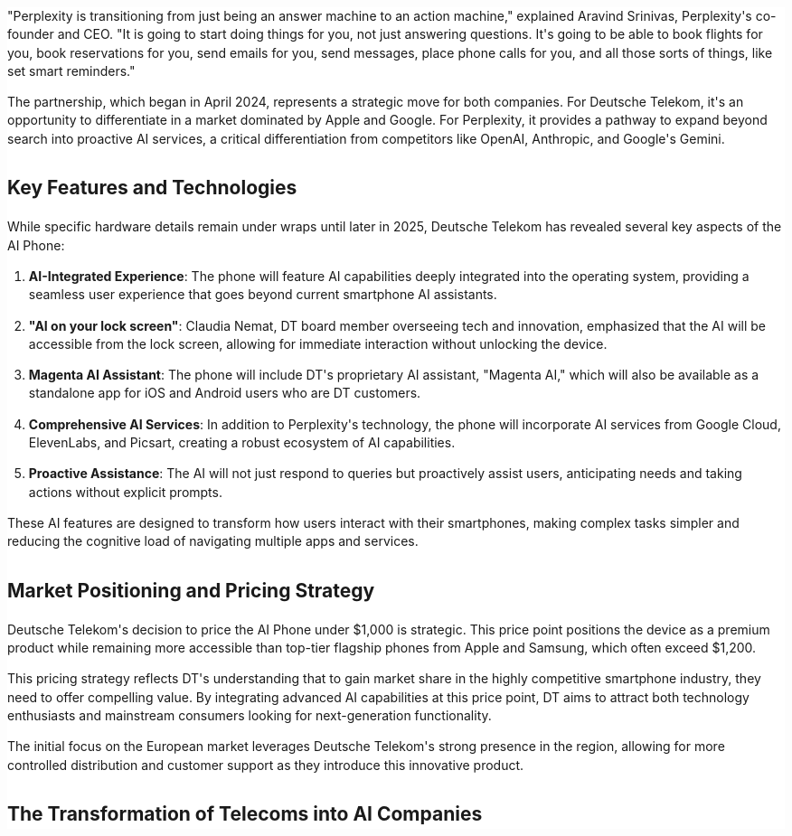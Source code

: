 "Perplexity is transitioning from just being an answer machine to an action machine," explained Aravind Srinivas, Perplexity's co-founder and CEO. "It is going to start doing things for you, not just answering questions. It's going to be able to book flights for you, book reservations for you, send emails for you, send messages, place phone calls for you, and all those sorts of things, like set smart reminders."

The partnership, which began in April 2024, represents a strategic move for both companies. For Deutsche Telekom, it's an opportunity to differentiate in a market dominated by Apple and Google. For Perplexity, it provides a pathway to expand beyond search into proactive AI services, a critical differentiation from competitors like OpenAI, Anthropic, and Google's Gemini.

## Key Features and Technologies

While specific hardware details remain under wraps until later in 2025, Deutsche Telekom has revealed several key aspects of the AI Phone:

1. **AI-Integrated Experience**: The phone will feature AI capabilities deeply integrated into the operating system, providing a seamless user experience that goes beyond current smartphone AI assistants.

2. **"AI on your lock screen"**: Claudia Nemat, DT board member overseeing tech and innovation, emphasized that the AI will be accessible from the lock screen, allowing for immediate interaction without unlocking the device.

3. **Magenta AI Assistant**: The phone will include DT's proprietary AI assistant, "Magenta AI," which will also be available as a standalone app for iOS and Android users who are DT customers.

4. **Comprehensive AI Services**: In addition to Perplexity's technology, the phone will incorporate AI services from Google Cloud, ElevenLabs, and Picsart, creating a robust ecosystem of AI capabilities.

5. **Proactive Assistance**: The AI will not just respond to queries but proactively assist users, anticipating needs and taking actions without explicit prompts.

These AI features are designed to transform how users interact with their smartphones, making complex tasks simpler and reducing the cognitive load of navigating multiple apps and services.

## Market Positioning and Pricing Strategy

Deutsche Telekom's decision to price the AI Phone under $1,000 is strategic. This price point positions the device as a premium product while remaining more accessible than top-tier flagship phones from Apple and Samsung, which often exceed $1,200.

This pricing strategy reflects DT's understanding that to gain market share in the highly competitive smartphone industry, they need to offer compelling value. By integrating advanced AI capabilities at this price point, DT aims to attract both technology enthusiasts and mainstream consumers looking for next-generation functionality.

The initial focus on the European market leverages Deutsche Telekom's strong presence in the region, allowing for more controlled distribution and customer support as they introduce this innovative product.

## The Transformation of Telecoms into AI Companies

